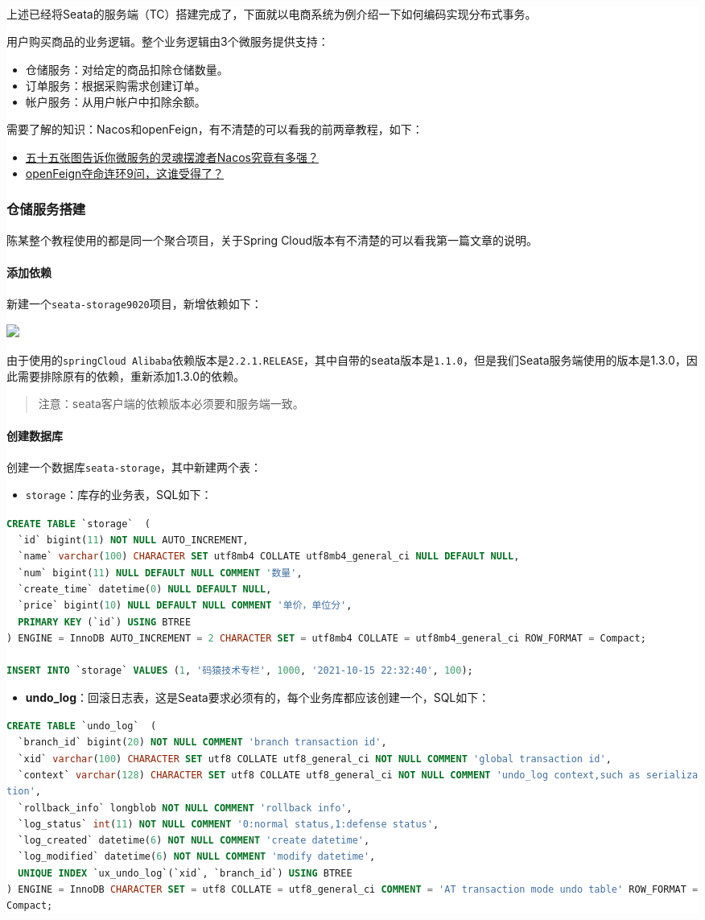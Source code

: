 上述已经将Seata的服务端（TC）搭建完成了，下面就以电商系统为例介绍一下如何编码实现分布式事务。

用户购买商品的业务逻辑。整个业务逻辑由3个微服务提供支持：

- 仓储服务：对给定的商品扣除仓储数量。
- 订单服务：根据采购需求创建订单。
- 帐户服务：从用户帐户中扣除余额。

需要了解的知识：Nacos和openFeign，有不清楚的可以看我的前两章教程，如下：

- [五十五张图告诉你微服务的灵魂摆渡者Nacos究竟有多强？](https://mp.weixin.qq.com/s?__biz=MzU3MDAzNDg1MA==&mid=2247493854&idx=1&sn=4b3fb7f7e17a76000733899f511ef915&scene=21#wechat_redirect)
- [openFeign夺命连环9问，这谁受得了？](https://mp.weixin.qq.com/s?__biz=MzU3MDAzNDg1MA==&mid=2247496653&idx=1&sn=7185077b3bdc1d094aef645d677ec472&scene=21#wechat_redirect)

### 仓储服务搭建

陈某整个教程使用的都是同一个聚合项目，关于Spring Cloud版本有不清楚的可以看我第一篇文章的说明。

#### 添加依赖

新建一个`seata-storage9020`项目，新增依赖如下：

![](https://www.java-family.cn/BlogImage/seata/36.png)

由于使用的`springCloud Alibaba`依赖版本是`2.2.1.RELEASE`，其中自带的seata版本是`1.1.0`，但是我们Seata服务端使用的版本是1.3.0，因此需要排除原有的依赖，重新添加1.3.0的依赖。

> 注意：seata客户端的依赖版本必须要和服务端一致。

#### 创建数据库

创建一个数据库`seata-storage`，其中新建两个表：

- `storage`：库存的业务表，SQL如下：

```sql
CREATE TABLE `storage`  (
  `id` bigint(11) NOT NULL AUTO_INCREMENT,
  `name` varchar(100) CHARACTER SET utf8mb4 COLLATE utf8mb4_general_ci NULL DEFAULT NULL,
  `num` bigint(11) NULL DEFAULT NULL COMMENT '数量',
  `create_time` datetime(0) NULL DEFAULT NULL,
  `price` bigint(10) NULL DEFAULT NULL COMMENT '单价，单位分',
  PRIMARY KEY (`id`) USING BTREE
) ENGINE = InnoDB AUTO_INCREMENT = 2 CHARACTER SET = utf8mb4 COLLATE = utf8mb4_general_ci ROW_FORMAT = Compact;

INSERT INTO `storage` VALUES (1, '码猿技术专栏', 1000, '2021-10-15 22:32:40', 100);
```

- **undo_log**：回滚日志表，这是Seata要求必须有的，每个业务库都应该创建一个，SQL如下：

```sql
CREATE TABLE `undo_log`  (
  `branch_id` bigint(20) NOT NULL COMMENT 'branch transaction id',
  `xid` varchar(100) CHARACTER SET utf8 COLLATE utf8_general_ci NOT NULL COMMENT 'global transaction id',
  `context` varchar(128) CHARACTER SET utf8 COLLATE utf8_general_ci NOT NULL COMMENT 'undo_log context,such as serialization',
  `rollback_info` longblob NOT NULL COMMENT 'rollback info',
  `log_status` int(11) NOT NULL COMMENT '0:normal status,1:defense status',
  `log_created` datetime(6) NOT NULL COMMENT 'create datetime',
  `log_modified` datetime(6) NOT NULL COMMENT 'modify datetime',
  UNIQUE INDEX `ux_undo_log`(`xid`, `branch_id`) USING BTREE
) ENGINE = InnoDB CHARACTER SET = utf8 COLLATE = utf8_general_ci COMMENT = 'AT transaction mode undo table' ROW_FORMAT = Compact;
```
